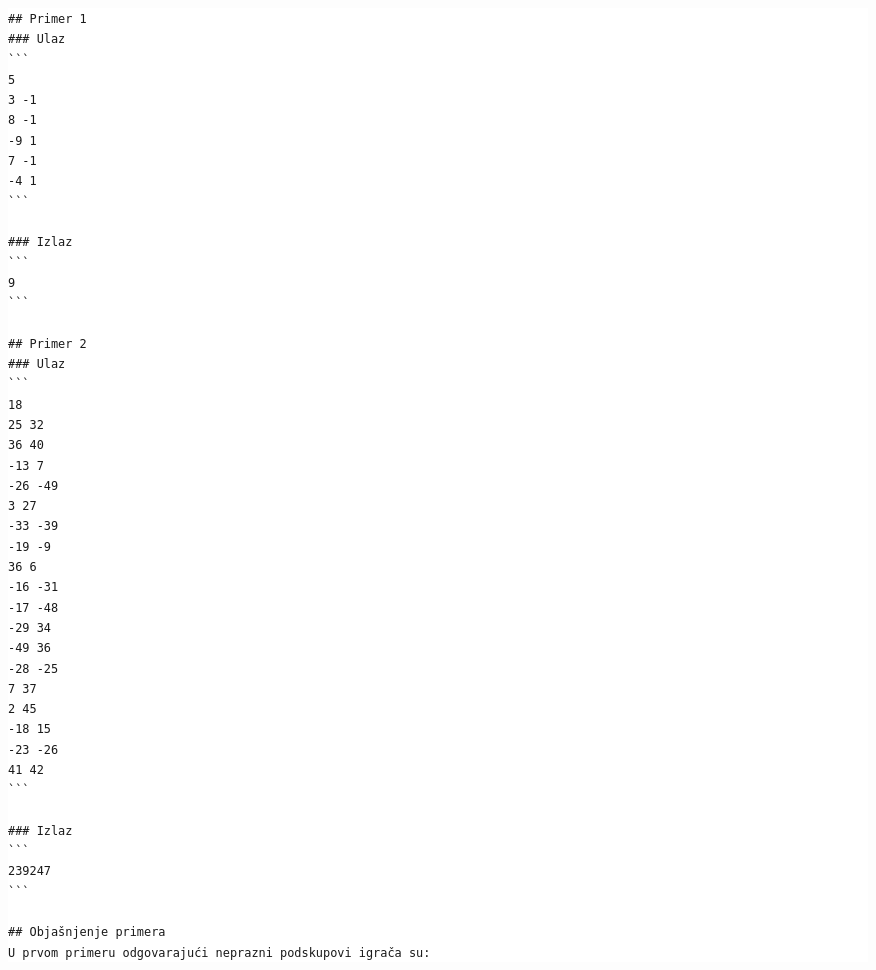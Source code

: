 	## Primer 1
	### Ulaz
	```
	5
	3 -1
	8 -1
	-9 1
	7 -1
	-4 1
	```
	
	### Izlaz
	```
	9
	```
	
	## Primer 2
	### Ulaz
	```
	18
	25 32
	36 40
	-13 7
	-26 -49
	3 27
	-33 -39
	-19 -9
	36 6
	-16 -31
	-17 -48
	-29 34
	-49 36
	-28 -25
	7 37
	2 45
	-18 15
	-23 -26
	41 42
	```
	
	### Izlaz
	```
	239247
	```
	
	## Objašnjenje primera
	U prvom primeru odgovarajući neprazni podskupovi igrača su: 
	